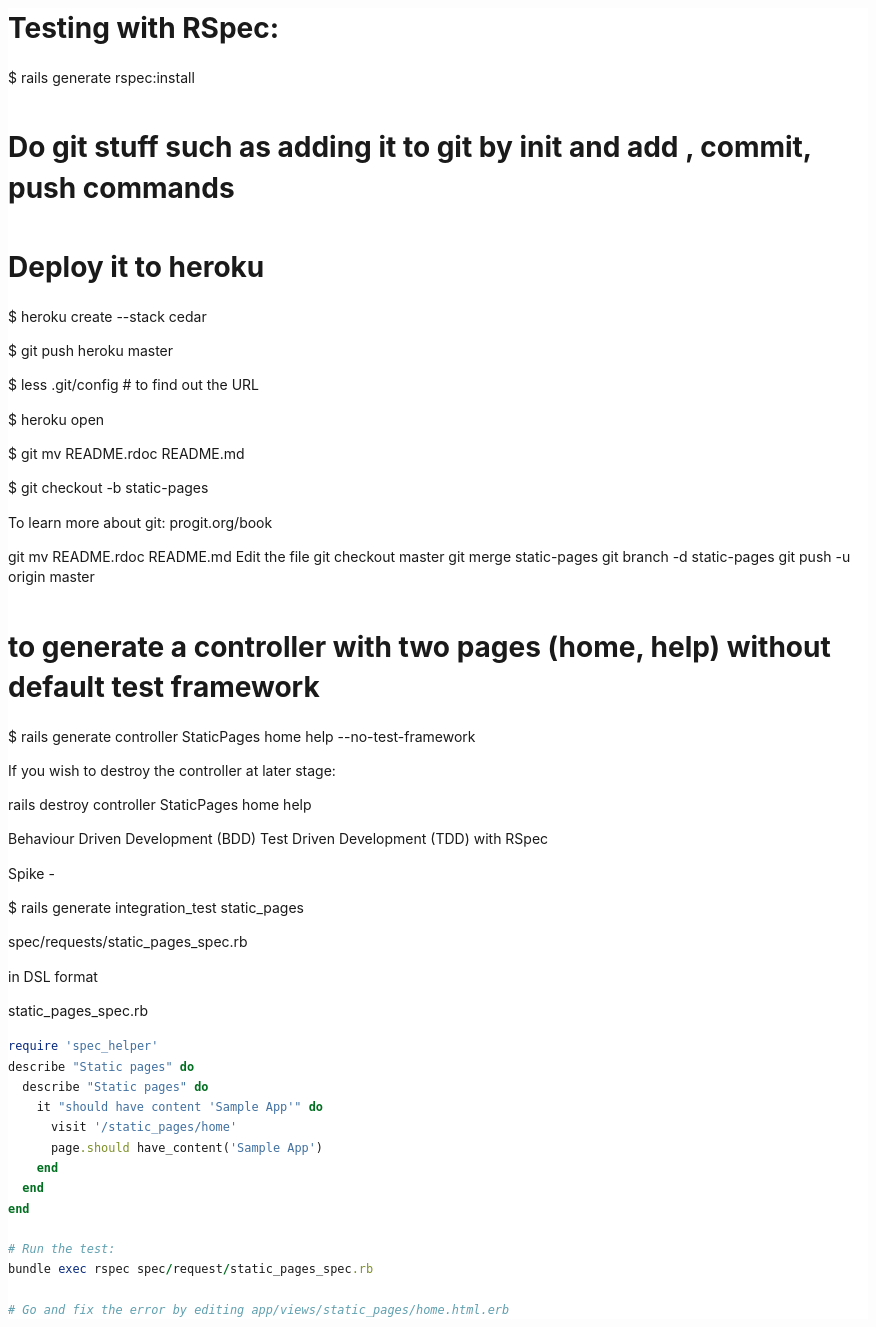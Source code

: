 Testing with RSpec:
===============

$ rails generate rspec:install

# Do git stuff such as adding it to git by init and add , commit, push commands

# Deploy it to heroku 

$ heroku create --stack cedar 

$ git push heroku master

$ less .git/config # to find out the URL

$ heroku open

$ git mv README.rdoc README.md

$ git checkout -b static-pages

To learn more about git: progit.org/book

git mv README.rdoc README.md
Edit the file 
git checkout master
git merge static-pages
git branch -d static-pages
git push -u origin master


# to generate a controller with two pages (home, help) without default test framework
$ rails generate controller StaticPages home help --no-test-framework

If you wish to destroy the controller at later stage:

rails destroy controller StaticPages home help

Behaviour Driven Development (BDD)
Test Driven Development (TDD) with RSpec

Spike - 

$ rails generate integration_test static_pages

spec/requests/static_pages_spec.rb

in DSL format


static_pages_spec.rb
```ruby
require 'spec_helper'
describe "Static pages" do
  describe "Static pages" do
    it "should have content 'Sample App'" do 
      visit '/static_pages/home'
      page.should have_content('Sample App')
    end
  end
end

# Run the test:
bundle exec rspec spec/request/static_pages_spec.rb

# Go and fix the error by editing app/views/static_pages/home.html.erb

```